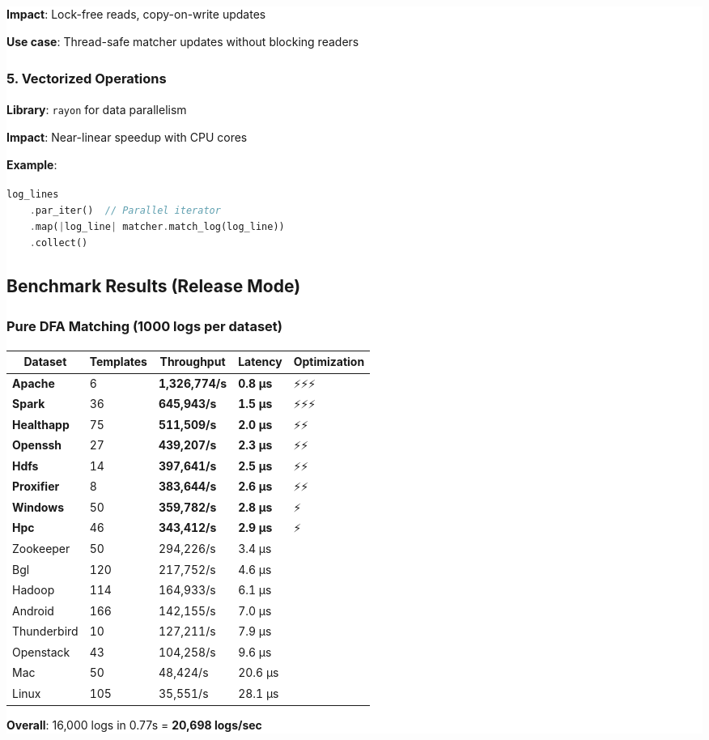 **Impact**: Lock-free reads, copy-on-write updates

**Use case**: Thread-safe matcher updates without blocking readers

### 5. Vectorized Operations

**Library**: `rayon` for data parallelism

**Impact**: Near-linear speedup with CPU cores

**Example**:
```rust
log_lines
    .par_iter()  // Parallel iterator
    .map(|log_line| matcher.match_log(log_line))
    .collect()
```

## Benchmark Results (Release Mode)

### Pure DFA Matching (1000 logs per dataset)

| Dataset | Templates | Throughput | Latency | Optimization |
|---------|-----------|------------|---------|--------------|
| **Apache** | 6 | **1,326,774/s** | **0.8 μs** | ⚡⚡⚡ |
| **Spark** | 36 | **645,943/s** | **1.5 μs** | ⚡⚡⚡ |
| **Healthapp** | 75 | **511,509/s** | **2.0 μs** | ⚡⚡ |
| **Openssh** | 27 | **439,207/s** | **2.3 μs** | ⚡⚡ |
| **Hdfs** | 14 | **397,641/s** | **2.5 μs** | ⚡⚡ |
| **Proxifier** | 8 | **383,644/s** | **2.6 μs** | ⚡⚡ |
| **Windows** | 50 | **359,782/s** | **2.8 μs** | ⚡ |
| **Hpc** | 46 | **343,412/s** | **2.9 μs** | ⚡ |
| Zookeeper | 50 | 294,226/s | 3.4 μs | |
| Bgl | 120 | 217,752/s | 4.6 μs | |
| Hadoop | 114 | 164,933/s | 6.1 μs | |
| Android | 166 | 142,155/s | 7.0 μs | |
| Thunderbird | 10 | 127,211/s | 7.9 μs | |
| Openstack | 43 | 104,258/s | 9.6 μs | |
| Mac | 50 | 48,424/s | 20.6 μs | |
| Linux | 105 | 35,551/s | 28.1 μs | |

**Overall**: 16,000 logs in 0.77s = **20,698 logs/sec**
